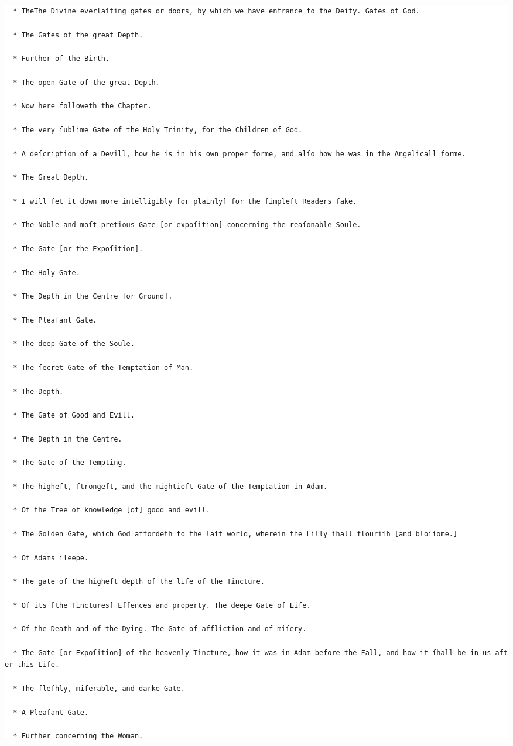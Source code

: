       * TheThe Divine everlaſting gates or doors, by which we have entrance to the Deity. Gates of God.

      * The Gates of the great Depth.

      * Further of the Birth.

      * The open Gate of the great Depth.

      * Now here followeth the Chapter.

      * The very ſublime Gate of the Holy Trinity, for the Children of God.

      * A deſcription of a Devill, how he is in his own proper forme, and alſo how he was in the Angelicall forme.

      * The Great Depth.

      * I will ſet it down more intelligibly [or plainly] for the ſimpleſt Readers ſake.

      * The Noble and moſt pretious Gate [or expoſition] concerning the reaſonable Soule.

      * The Gate [or the Expoſition].

      * The Holy Gate.

      * The Depth in the Centre [or Ground].

      * The Pleaſant Gate.

      * The deep Gate of the Soule.

      * The ſecret Gate of the Temptation of Man.

      * The Depth.

      * The Gate of Good and Evill.

      * The Depth in the Centre.

      * The Gate of the Tempting.

      * The higheſt, ſtrongeſt, and the mightieſt Gate of the Temptation in Adam.

      * Of the Tree of knowledge [of] good and evill.

      * The Golden Gate, which God affordeth to the laſt world, wherein the Lilly ſhall flouriſh [and bloſſome.]

      * Of Adams ſleepe.

      * The gate of the higheſt depth of the life of the Tincture.

      * Of its [the Tinctures] Eſſences and property. The deepe Gate of Life.

      * Of the Death and of the Dying. The Gate of affliction and of miſery.

      * The Gate [or Expoſition] of the heavenly Tincture, how it was in Adam before the Fall, and how it ſhall be in us after this Life.

      * The fleſhly, miſerable, and darke Gate.

      * A Pleaſant Gate.

      * Further concerning the Woman.
